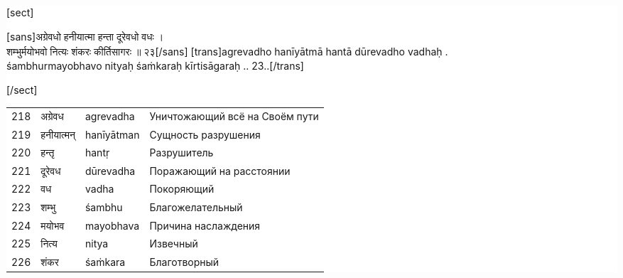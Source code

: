 [sect]

[sans]अग्रेवधो हनीयात्मा हन्ता दूरेवधो वधः ।  
शम्भुर्मयोभवो नित्यः शंकरः कीर्तिसागरः ॥ २३[/sans]
[trans]agrevadho hanīyātmā hantā dūrevadho vadhaḥ .  
śambhurmayobhavo nityaḥ śaṁkaraḥ kīrtisāgaraḥ .. 23..[/trans]

[/sect]

<table class="names">
<tr>
<td>218</td>
<td>अग्रेवध</td>
<td>agrevadha</td>
<td>Уничтожающий всё на Своём пути</td>
</tr>
<tr>
<td>219</td>
<td>हनीयात्मन्</td>
<td>hanīyātman</td>
<td>Сущность разрушения</td>
</tr>
<tr>
<td>220</td>
<td>हन्तृ</td>
<td>hantṛ</td>
<td>Разрушитель</td>
</tr>
<tr>
<td>221</td>
<td>दूरेवध</td>
<td>dūrevadha</td>
<td>Поражающий на расстоянии</td>
</tr>
<tr>
<td>222</td>
<td>वध</td>
<td>vadha</td>
<td>Покоряющий</td>
</tr>
<tr>
<td>223</td>
<td>शम्भु</td>
<td>śambhu</td>
<td>Благожелательный</td>
</tr>
<tr>
<td>224</td>
<td>मयोभव</td>
<td>mayobhava</td>
<td>Причина наслаждения</td>
</tr>
<tr>
<td>225</td>
<td>नित्य</td>
<td>nitya</td>
<td>Извечный</td>
</tr>
<tr>
<td>226</td>
<td>शंकर</td>
<td>śaṁkara</td>
<td>Благотворный</td>
</tr>
<tr>